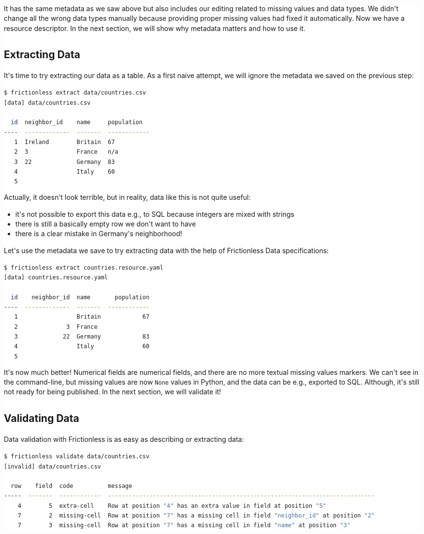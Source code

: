 It has the same metadata as we saw above but also includes our editing related to missing values and data types. We didn't change all the wrong data types manually because providing proper missing values had fixed it automatically. Now we have a resource descriptor. In the next section, we will show why metadata matters and how to use it.

## Extracting Data

It's time to try extracting our data as a table. As a first naive attempt, we will ignore the metadata we saved on the previous step:

```bash
$ frictionless extract data/countries.csv
[data] data/countries.csv

  id  neighbor_id    name     population
----  -------------  -------  ------------
   1  Ireland        Britain  67
   2  3              France   n/a
   3  22             Germany  83
   4                 Italy    60
   5
```

Actually, it doesn't look terrible, but in reality, data like this is not quite useful:
- it's not possible to export this data e.g., to SQL because integers are mixed with strings
- there is still a basically empty row we don't want to have
- there is a clear mistake in Germany's neighborhood!

Let's use the metadata we save to try extracting data with the help of Frictionless Data specifications:

```bash
$ frictionless extract countries.resource.yaml
[data] countries.resource.yaml

  id    neighbor_id  name       population
----  -------------  -------  ------------
   1                 Britain            67
   2              3  France
   3             22  Germany            83
   4                 Italy              60
   5
```

It's now much better! Numerical fields are numerical fields, and there are no more textual missing values markers. We can't see in the command-line, but missing values are now `None` values in Python, and the data can be e.g., exported to SQL. Although, it's still not ready for being published. In the next section, we will validate it!


## Validating Data

Data validation with Frictionless is as easy as describing or extracting data:

```bash
$ frictionless validate data/countries.csv
[invalid] data/countries.csv

  row    field  code          message
-----  -------  ------------  -----------------------------------------------------------------------------
    4        5  extra-cell    Row at position "4" has an extra value in field at position "5"
    7        2  missing-cell  Row at position "7" has a missing cell in field "neighbor_id" at position "2"
    7        3  missing-cell  Row at position "7" has a missing cell in field "name" at position "3"
```
